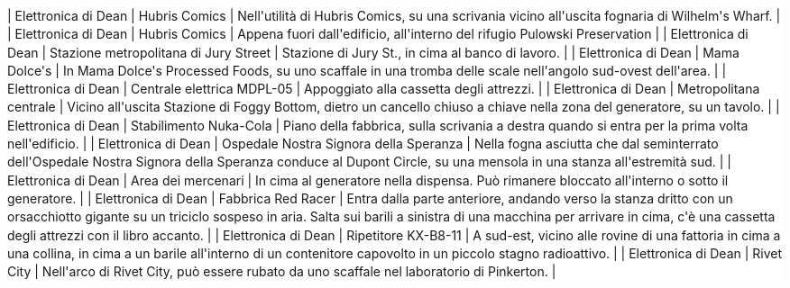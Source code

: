 | Elettronica di Dean                                   | Hubris Comics                                | Nell'utilità di Hubris Comics, su una scrivania vicino all'uscita fognaria di Wilhelm's Wharf.                                                                                                                                                                                                                                                                                |
| Elettronica di Dean                                   | Hubris Comics                                | Appena fuori dall'edificio, all'interno del rifugio Pulowski Preservation                                                                                                                                                                                                                                                                                                     |
| Elettronica di Dean                                   | Stazione metropolitana di Jury Street        | Stazione di Jury St., in cima al banco di lavoro.                                                                                                                                                                                                                                                                                                                             |
| Elettronica di Dean                                   | Mama Dolce's                                 | In Mama Dolce's Processed Foods, su uno scaffale in una tromba delle scale nell'angolo sud-ovest dell'area.                                                                                                                                                                                                                                                                   |
| Elettronica di Dean                                   | Centrale elettrica MDPL-05                   | Appoggiato alla cassetta degli attrezzi.                                                                                                                                                                                                                                                                                                                                      |
| Elettronica di Dean                                   | Metropolitana centrale                       | Vicino all'uscita Stazione di Foggy Bottom, dietro un cancello chiuso a chiave nella zona del generatore, su un tavolo.                                                                                                                                                                                                                                                       |
| Elettronica di Dean                                   | Stabilimento Nuka-Cola                       | Piano della fabbrica, sulla scrivania a destra quando si entra per la prima volta nell'edificio.                                                                                                                                                                                                                                                                              |
| Elettronica di Dean                                   | Ospedale Nostra Signora della Speranza       | Nella fogna asciutta che dal seminterrato dell'Ospedale Nostra Signora della Speranza conduce al Dupont Circle, su una mensola in una stanza all'estremità sud.                                                                                                                                                                                                              |
| Elettronica di Dean                                   | Area dei mercenari                           | In cima al generatore nella dispensa. Può rimanere bloccato all'interno o sotto il generatore.                                                                                                                                                                                                                                                                                |
| Elettronica di Dean                                   | Fabbrica Red Racer                           | Entra dalla parte anteriore, andando verso la stanza dritto con un orsacchiotto gigante su un triciclo sospeso in aria. Salta sui barili a sinistra di una macchina per arrivare in cima, c'è una cassetta degli attrezzi con il libro accanto.                                                                                                                               |
| Elettronica di Dean                                   | Ripetitore KX-B8-11                          | A sud-est, vicino alle rovine di una fattoria in cima a una collina, in cima a un barile all'interno di un contenitore capovolto in un piccolo stagno radioattivo.                                                                                                                                                                                                            |
| Elettronica di Dean                                   | Rivet City                                   | Nell'arco di Rivet City, può essere rubato da uno scaffale nel laboratorio di Pinkerton.                                                                                                                                                                                                                                                                                      |